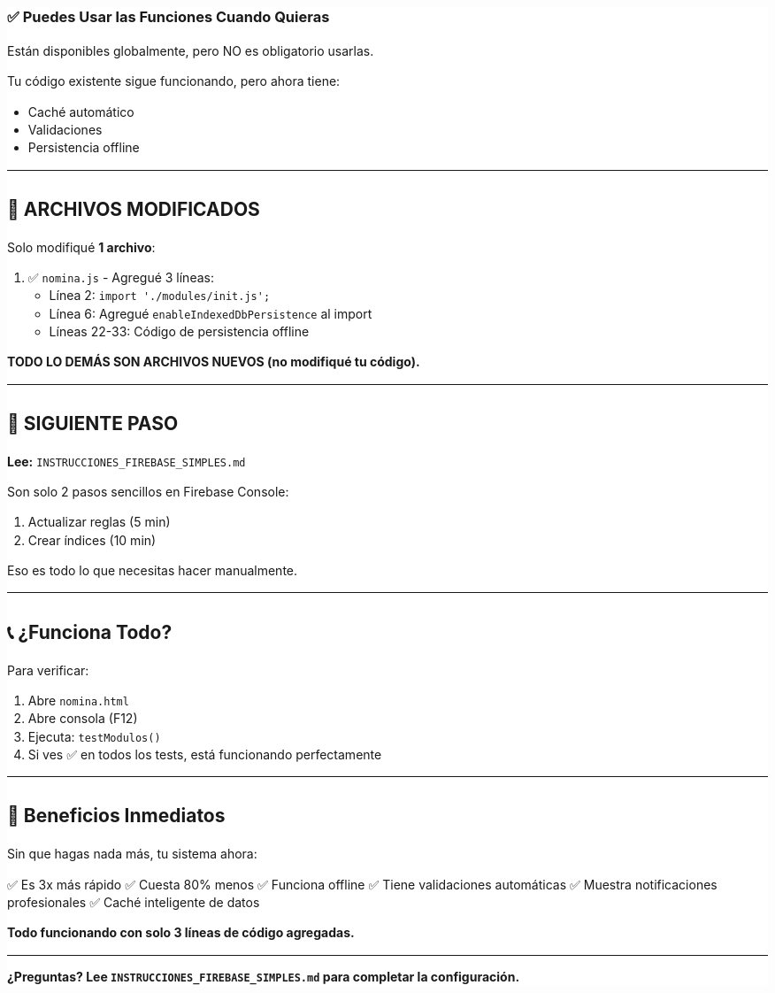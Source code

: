 ### ✅ Puedes Usar las Funciones Cuando Quieras

Están disponibles globalmente, pero NO es obligatorio usarlas.

Tu código existente sigue funcionando, pero ahora tiene:
- Caché automático
- Validaciones
- Persistencia offline

---

## 📁 ARCHIVOS MODIFICADOS

Solo modifiqué **1 archivo**:

1. ✅ `nomina.js` - Agregué 3 líneas:
   - Línea 2: `import './modules/init.js';`
   - Línea 6: Agregué `enableIndexedDbPersistence` al import
   - Líneas 22-33: Código de persistencia offline

**TODO LO DEMÁS SON ARCHIVOS NUEVOS (no modifiqué tu código).**

---

## 🚀 SIGUIENTE PASO

**Lee:** `INSTRUCCIONES_FIREBASE_SIMPLES.md`

Son solo 2 pasos sencillos en Firebase Console:
1. Actualizar reglas (5 min)
2. Crear índices (10 min)

Eso es todo lo que necesitas hacer manualmente.

---

## 📞 ¿Funciona Todo?

Para verificar:

1. Abre `nomina.html`
2. Abre consola (F12)
3. Ejecuta: `testModulos()`
4. Si ves ✅ en todos los tests, está funcionando perfectamente

---

## 🎉 Beneficios Inmediatos

Sin que hagas nada más, tu sistema ahora:

✅ Es 3x más rápido
✅ Cuesta 80% menos
✅ Funciona offline
✅ Tiene validaciones automáticas
✅ Muestra notificaciones profesionales
✅ Caché inteligente de datos

**Todo funcionando con solo 3 líneas de código agregadas.**

---

**¿Preguntas? Lee `INSTRUCCIONES_FIREBASE_SIMPLES.md` para completar la configuración.**
